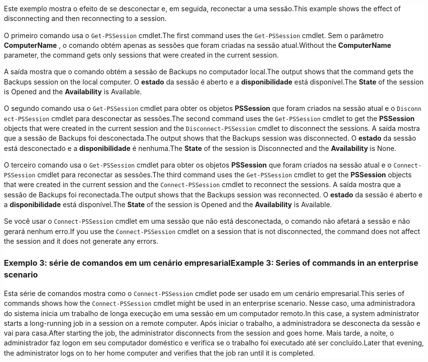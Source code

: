 <span data-ttu-id="e0d0d-130">Este exemplo mostra o efeito de se desconectar e, em seguida, reconectar a uma sessão.</span><span class="sxs-lookup"><span data-stu-id="e0d0d-130">This example shows the effect of disconnecting and then reconnecting to a session.</span></span>

<span data-ttu-id="e0d0d-131">O primeiro comando usa o `Get-PSSession` cmdlet.</span><span class="sxs-lookup"><span data-stu-id="e0d0d-131">The first command uses the `Get-PSSession` cmdlet.</span></span> <span data-ttu-id="e0d0d-132">Sem o parâmetro **ComputerName** , o comando obtém apenas as sessões que foram criadas na sessão atual.</span><span class="sxs-lookup"><span data-stu-id="e0d0d-132">Without the **ComputerName** parameter, the command gets only sessions that were created in the current session.</span></span>

<span data-ttu-id="e0d0d-133">A saída mostra que o comando obtém a sessão de Backups no computador local.</span><span class="sxs-lookup"><span data-stu-id="e0d0d-133">The output shows that the command gets the Backups session on the local computer.</span></span> <span data-ttu-id="e0d0d-134">O **estado** da sessão é aberto e a **disponibilidade** está disponível.</span><span class="sxs-lookup"><span data-stu-id="e0d0d-134">The **State** of the session is Opened and the **Availability** is Available.</span></span>

<span data-ttu-id="e0d0d-135">O segundo comando usa o `Get-PSSession` cmdlet para obter os objetos **PSSession** que foram criados na sessão atual e o `Disconnect-PSSession` cmdlet para desconectar as sessões.</span><span class="sxs-lookup"><span data-stu-id="e0d0d-135">The second command uses the `Get-PSSession` cmdlet to get the **PSSession** objects that were created in the current session and the `Disconnect-PSSession` cmdlet to disconnect the sessions.</span></span> <span data-ttu-id="e0d0d-136">A saída mostra que a sessão de Backups foi desconectada.</span><span class="sxs-lookup"><span data-stu-id="e0d0d-136">The output shows that the Backups session was disconnected.</span></span> <span data-ttu-id="e0d0d-137">O **estado** da sessão está desconectado e a **disponibilidade** é nenhuma.</span><span class="sxs-lookup"><span data-stu-id="e0d0d-137">The **State** of the session is Disconnected and the **Availability** is None.</span></span>

<span data-ttu-id="e0d0d-138">O terceiro comando usa o `Get-PSSession` cmdlet para obter os objetos **PSSession** que foram criados na sessão atual e o `Connect-PSSession` cmdlet para reconectar as sessões.</span><span class="sxs-lookup"><span data-stu-id="e0d0d-138">The third command uses the `Get-PSSession` cmdlet to get the **PSSession** objects that were created in the current session and the `Connect-PSSession` cmdlet to reconnect the sessions.</span></span> <span data-ttu-id="e0d0d-139">A saída mostra que a sessão de Backups foi reconectada.</span><span class="sxs-lookup"><span data-stu-id="e0d0d-139">The output shows that the Backups session was reconnected.</span></span> <span data-ttu-id="e0d0d-140">O **estado** da sessão é aberto e a **disponibilidade** está disponível.</span><span class="sxs-lookup"><span data-stu-id="e0d0d-140">The **State** of the session is Opened and the **Availability** is Available.</span></span>

<span data-ttu-id="e0d0d-141">Se você usar o `Connect-PSSession` cmdlet em uma sessão que não está desconectada, o comando não afetará a sessão e não gerará nenhum erro.</span><span class="sxs-lookup"><span data-stu-id="e0d0d-141">If you use the `Connect-PSSession` cmdlet on a session that is not disconnected, the command does not affect the session and it does not generate any errors.</span></span>

### <span data-ttu-id="e0d0d-142">Exemplo 3: série de comandos em um cenário empresarial</span><span class="sxs-lookup"><span data-stu-id="e0d0d-142">Example 3: Series of commands in an enterprise scenario</span></span>

<span data-ttu-id="e0d0d-143">Esta série de comandos mostra como o `Connect-PSSession` cmdlet pode ser usado em um cenário empresarial.</span><span class="sxs-lookup"><span data-stu-id="e0d0d-143">This series of commands shows how the `Connect-PSSession` cmdlet might be used in an enterprise scenario.</span></span> <span data-ttu-id="e0d0d-144">Nesse caso, uma administradora do sistema inicia um trabalho de longa execução em uma sessão em um computador remoto.</span><span class="sxs-lookup"><span data-stu-id="e0d0d-144">In this case, a system administrator starts a long-running job in a session on a remote computer.</span></span> <span data-ttu-id="e0d0d-145">Após iniciar o trabalho, a administradora se desconecta da sessão e vai para casa.</span><span class="sxs-lookup"><span data-stu-id="e0d0d-145">After starting the job, the administrator disconnects from the session and goes home.</span></span>
<span data-ttu-id="e0d0d-146">Mais tarde, a noite, o administrador faz logon em seu computador doméstico e verifica se o trabalho foi executado até ser concluído.</span><span class="sxs-lookup"><span data-stu-id="e0d0d-146">Later that evening, the administrator logs on to her home computer and verifies that the job ran until it is completed.</span></span>
